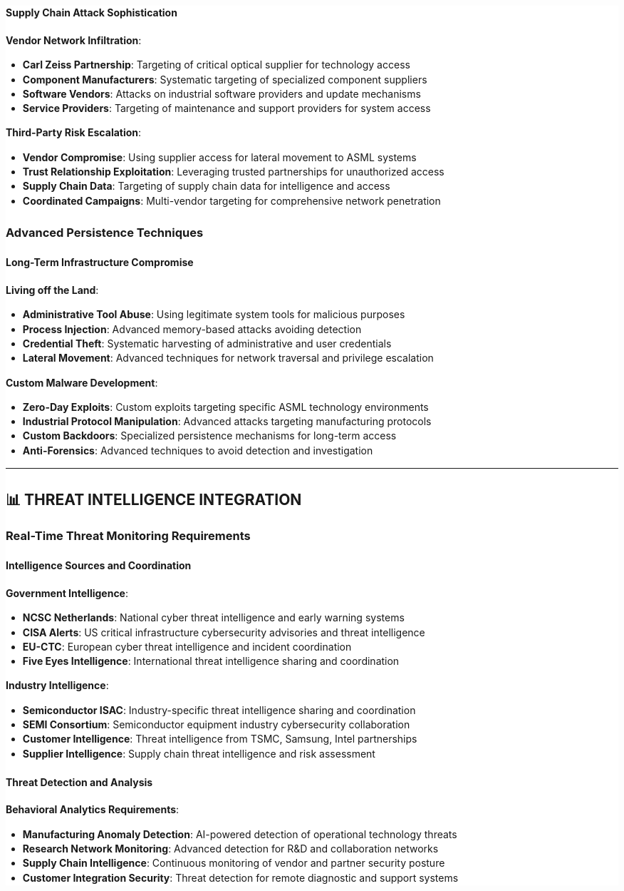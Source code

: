 #### **Supply Chain Attack Sophistication**

**Vendor Network Infiltration**:
- **Carl Zeiss Partnership**: Targeting of critical optical supplier for technology access
- **Component Manufacturers**: Systematic targeting of specialized component suppliers
- **Software Vendors**: Attacks on industrial software providers and update mechanisms
- **Service Providers**: Targeting of maintenance and support providers for system access

**Third-Party Risk Escalation**:
- **Vendor Compromise**: Using supplier access for lateral movement to ASML systems
- **Trust Relationship Exploitation**: Leveraging trusted partnerships for unauthorized access
- **Supply Chain Data**: Targeting of supply chain data for intelligence and access
- **Coordinated Campaigns**: Multi-vendor targeting for comprehensive network penetration

### **Advanced Persistence Techniques**

#### **Long-Term Infrastructure Compromise**

**Living off the Land**:
- **Administrative Tool Abuse**: Using legitimate system tools for malicious purposes
- **Process Injection**: Advanced memory-based attacks avoiding detection
- **Credential Theft**: Systematic harvesting of administrative and user credentials
- **Lateral Movement**: Advanced techniques for network traversal and privilege escalation

**Custom Malware Development**:
- **Zero-Day Exploits**: Custom exploits targeting specific ASML technology environments
- **Industrial Protocol Manipulation**: Advanced attacks targeting manufacturing protocols
- **Custom Backdoors**: Specialized persistence mechanisms for long-term access
- **Anti-Forensics**: Advanced techniques to avoid detection and investigation

---

## 📊 **THREAT INTELLIGENCE INTEGRATION**

### **Real-Time Threat Monitoring Requirements**

#### **Intelligence Sources and Coordination**

**Government Intelligence**:
- **NCSC Netherlands**: National cyber threat intelligence and early warning systems
- **CISA Alerts**: US critical infrastructure cybersecurity advisories and threat intelligence
- **EU-CTC**: European cyber threat intelligence and incident coordination
- **Five Eyes Intelligence**: International threat intelligence sharing and coordination

**Industry Intelligence**:
- **Semiconductor ISAC**: Industry-specific threat intelligence sharing and coordination
- **SEMI Consortium**: Semiconductor equipment industry cybersecurity collaboration
- **Customer Intelligence**: Threat intelligence from TSMC, Samsung, Intel partnerships
- **Supplier Intelligence**: Supply chain threat intelligence and risk assessment

#### **Threat Detection and Analysis**

**Behavioral Analytics Requirements**:
- **Manufacturing Anomaly Detection**: AI-powered detection of operational technology threats
- **Research Network Monitoring**: Advanced detection for R&D and collaboration networks
- **Supply Chain Intelligence**: Continuous monitoring of vendor and partner security posture
- **Customer Integration Security**: Threat detection for remote diagnostic and support systems
